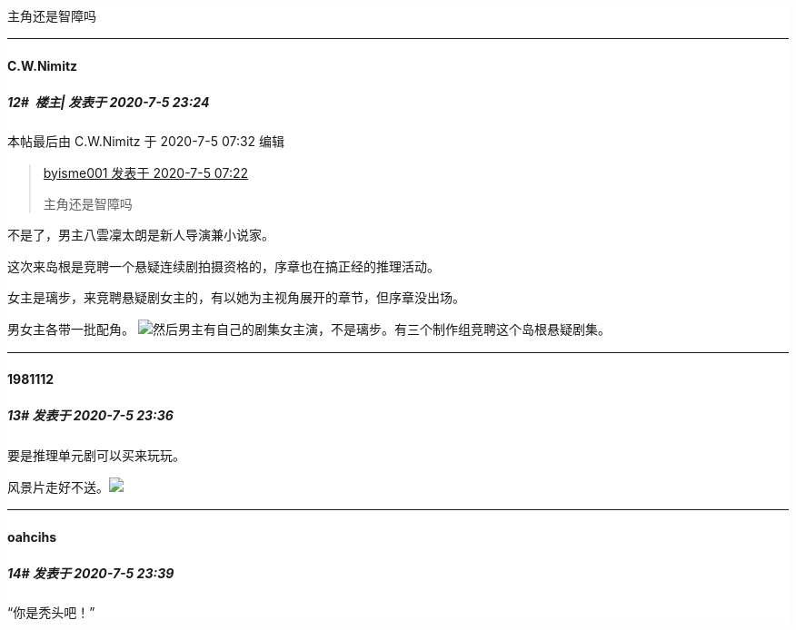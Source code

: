 
主角还是智障吗







-----

####  C.W.Nimitz  
##### 12#         楼主| 发表于 2020-7-5 23:24



 本帖最后由 C.W.Nimitz 于 2020-7-5 07:32 编辑 
<blockquote><a href="httphttps://bbs.saraba1st.com/2b/forum.php?mod=redirect&amp;goto=findpost&amp;pid=48082803&amp;ptid=1946064" target="_blank">byisme001 发表于 2020-7-5 07:22</a>

主角还是智障吗</blockquote>
不是了，男主八雲凜太朗是新人导演兼小说家。


这次来岛根是竞聘一个悬疑连续剧拍摄资格的，序章也在搞正经的推理活动。

女主是璃步，来竞聘悬疑剧女主的，有以她为主视角展开的章节，但序章没出场。


男女主各带一批配角。
<img src="https://static.saraba1st.com/image/smiley/face2017/220.png" referrerpolicy="no-referrer">然后男主有自己的剧集女主演，不是璃步。有三个制作组竞聘这个岛根悬疑剧集。









-----

####  1981112  
##### 13#       发表于 2020-7-5 23:36




要是推理单元剧可以买来玩玩。


风景片走好不送。<img src="https://static.saraba1st.com/image/smiley/face2017/004.gif" referrerpolicy="no-referrer">







-----

####  oahcihs  
##### 14#       发表于 2020-7-5 23:39




“你是秃头吧！”
